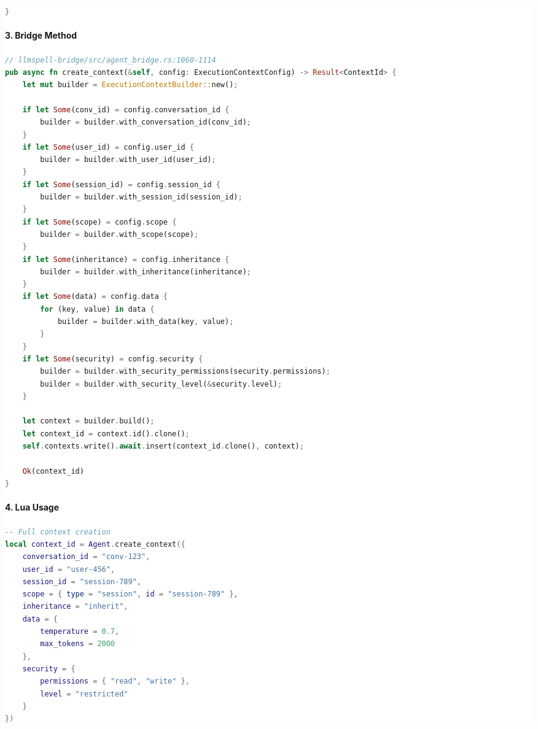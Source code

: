 ```rust
}
```

#### 3. Bridge Method
```rust
// llmspell-bridge/src/agent_bridge.rs:1060-1114
pub async fn create_context(&self, config: ExecutionContextConfig) -> Result<ContextId> {
    let mut builder = ExecutionContextBuilder::new();

    if let Some(conv_id) = config.conversation_id {
        builder = builder.with_conversation_id(conv_id);
    }
    if let Some(user_id) = config.user_id {
        builder = builder.with_user_id(user_id);
    }
    if let Some(session_id) = config.session_id {
        builder = builder.with_session_id(session_id);
    }
    if let Some(scope) = config.scope {
        builder = builder.with_scope(scope);
    }
    if let Some(inheritance) = config.inheritance {
        builder = builder.with_inheritance(inheritance);
    }
    if let Some(data) = config.data {
        for (key, value) in data {
            builder = builder.with_data(key, value);
        }
    }
    if let Some(security) = config.security {
        builder = builder.with_security_permissions(security.permissions);
        builder = builder.with_security_level(&security.level);
    }

    let context = builder.build();
    let context_id = context.id().clone();
    self.contexts.write().await.insert(context_id.clone(), context);

    Ok(context_id)
}
```

#### 4. Lua Usage
```lua
-- Full context creation
local context_id = Agent.create_context({
    conversation_id = "conv-123",
    user_id = "user-456",
    session_id = "session-789",
    scope = { type = "session", id = "session-789" },
    inheritance = "inherit",
    data = {
        temperature = 0.7,
        max_tokens = 2000
    },
    security = {
        permissions = { "read", "write" },
        level = "restricted"
    }
})
```
